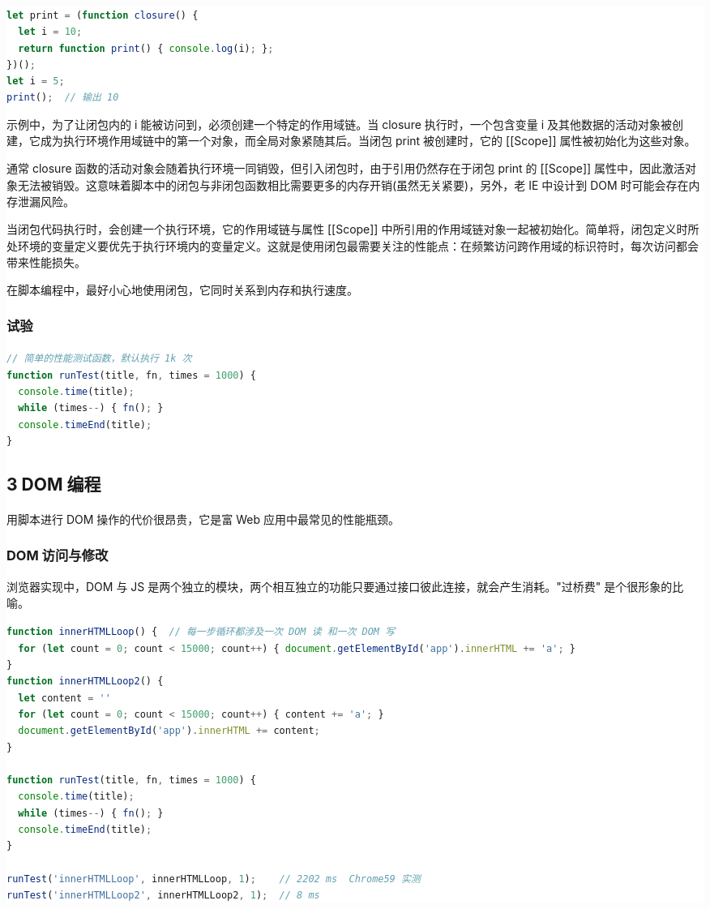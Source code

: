 ```js
let print = (function closure() {
  let i = 10;
  return function print() { console.log(i); };
})();
let i = 5;
print();  // 输出 10
```

示例中，为了让闭包内的 i 能被访问到，必须创建一个特定的作用域链。当 closure 执行时，一个包含变量 i 及其他数据的活动对象被创建，它成为执行环境作用域链中的第一个对象，而全局对象紧随其后。当闭包 print 被创建时，它的 [[Scope]] 属性被初始化为这些对象。

通常 closure 函数的活动对象会随着执行环境一同销毁，但引入闭包时，由于引用仍然存在于闭包 print 的 [[Scope]] 属性中，因此激活对象无法被销毁。这意味着脚本中的闭包与非闭包函数相比需要更多的内存开销(虽然无关紧要)，另外，老 IE 中设计到 DOM 时可能会存在内存泄漏风险。

当闭包代码执行时，会创建一个执行环境，它的作用域链与属性 [[Scope]] 中所引用的作用域链对象一起被初始化。简单将，闭包定义时所处环境的变量定义要优先于执行环境内的变量定义。这就是使用闭包最需要关注的性能点：在频繁访问跨作用域的标识符时，每次访问都会带来性能损失。

在脚本编程中，最好小心地使用闭包，它同时关系到内存和执行速度。


### 试验

```js
// 简单的性能测试函数，默认执行 1k 次
function runTest(title, fn, times = 1000) {
  console.time(title);
  while (times--) { fn(); }
  console.timeEnd(title);
}
```


## 3 DOM 编程

用脚本进行 DOM 操作的代价很昂贵，它是富 Web 应用中最常见的性能瓶颈。

### DOM 访问与修改

浏览器实现中，DOM 与 JS 是两个独立的模块，两个相互独立的功能只要通过接口彼此连接，就会产生消耗。"过桥费" 是个很形象的比喻。

```js
function innerHTMLLoop() {  // 每一步循环都涉及一次 DOM 读 和一次 DOM 写
  for (let count = 0; count < 15000; count++) { document.getElementById('app').innerHTML += 'a'; }
}
function innerHTMLLoop2() {
  let content = ''
  for (let count = 0; count < 15000; count++) { content += 'a'; }
  document.getElementById('app').innerHTML += content; 
}

function runTest(title, fn, times = 1000) {
  console.time(title);
  while (times--) { fn(); }
  console.timeEnd(title);
}

runTest('innerHTMLLoop', innerHTMLLoop, 1);    // 2202 ms  Chrome59 实测
runTest('innerHTMLLoop2', innerHTMLLoop2, 1);  // 8 ms
```
